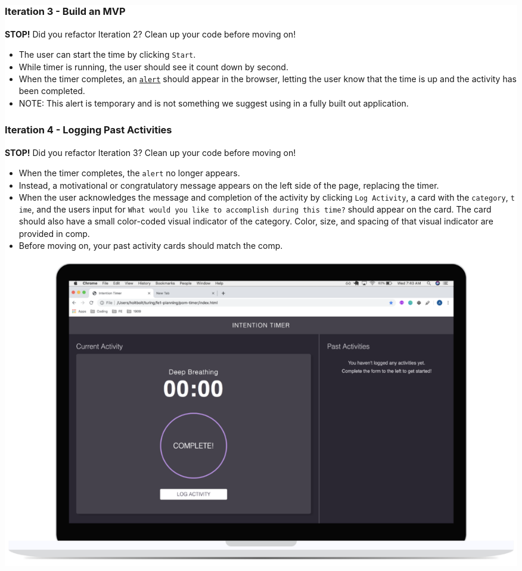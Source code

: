 ### Iteration 3 - Build an MVP

**STOP!** Did you refactor Iteration 2? Clean up your code before moving on!

- The user can start the time by clicking `Start`.
- While timer is running, the user should see it count down by second.
- When the timer completes, an [`alert`](https://developer.mozilla.org/en-US/docs/Web/API/Window/alert) should appear in the browser, letting the user know that the time is up and the activity has been completed.
- NOTE: This alert is temporary and is not something we suggest using in a fully built out application.

### Iteration 4 - Logging Past Activities

**STOP!** Did you refactor Iteration 3? Clean up your code before moving on!

- When the timer completes, the `alert` no longer appears.
- Instead, a motivational or congratulatory message appears on the left side of the page, replacing the timer.
- When the user acknowledges the message and completion of the activity by clicking `Log Activity`, a card with the `category`, `time`, and the users input for `What would you like to accomplish during this time?` should appear on the card. The card should also have a small color-coded visual indicator of the category. Color, size, and spacing of that visual indicator are provided in comp.
- Before moving on, your past activity cards should match the comp.

![Timer Complete Desktop](./assets/intention-timer/complete-timer-desktop.png)